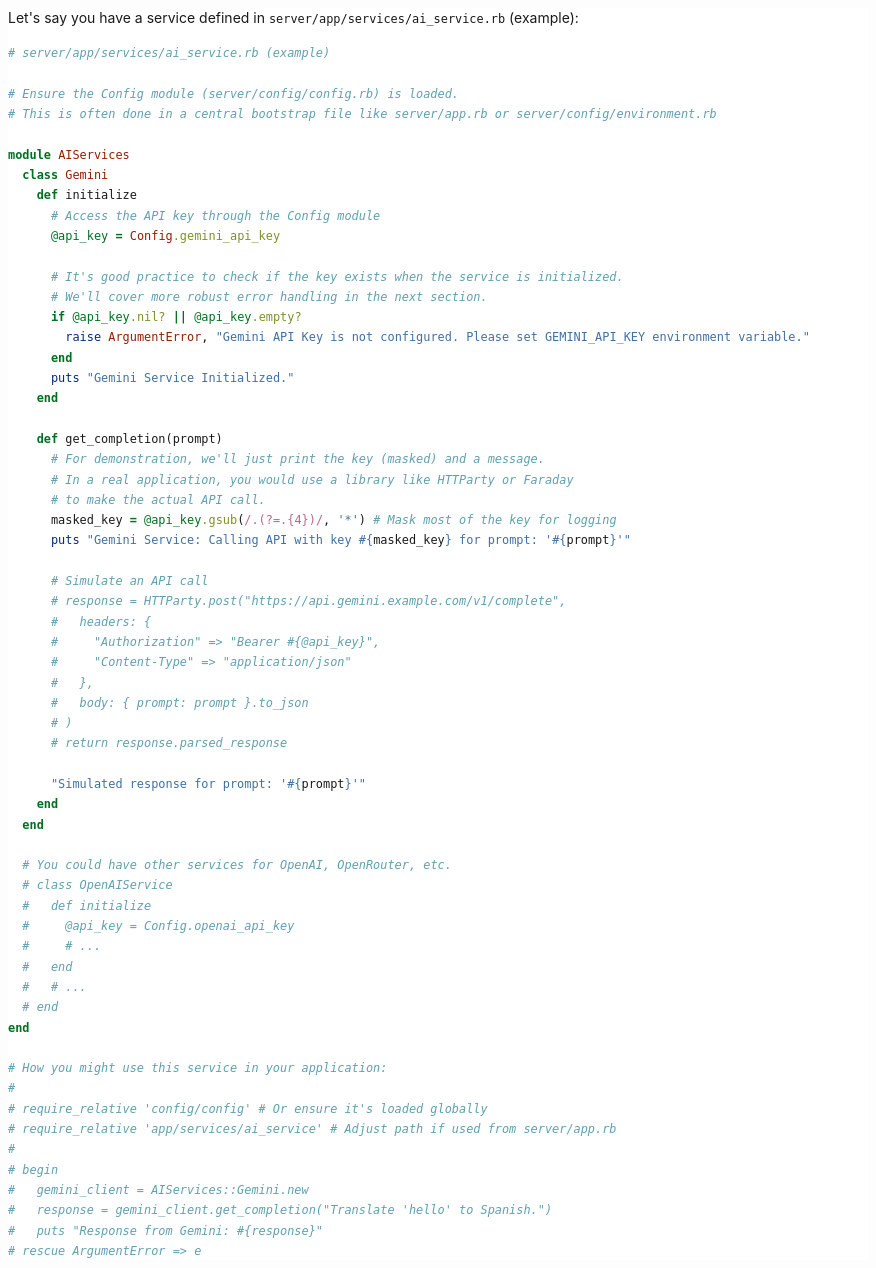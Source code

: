Let's say you have a service defined in `server/app/services/ai_service.rb` (example):

```ruby
# server/app/services/ai_service.rb (example)

# Ensure the Config module (server/config/config.rb) is loaded.
# This is often done in a central bootstrap file like server/app.rb or server/config/environment.rb

module AIServices
  class Gemini
    def initialize
      # Access the API key through the Config module
      @api_key = Config.gemini_api_key

      # It's good practice to check if the key exists when the service is initialized.
      # We'll cover more robust error handling in the next section.
      if @api_key.nil? || @api_key.empty?
        raise ArgumentError, "Gemini API Key is not configured. Please set GEMINI_API_KEY environment variable."
      end
      puts "Gemini Service Initialized."
    end

    def get_completion(prompt)
      # For demonstration, we'll just print the key (masked) and a message.
      # In a real application, you would use a library like HTTParty or Faraday
      # to make the actual API call.
      masked_key = @api_key.gsub(/.(?=.{4})/, '*') # Mask most of the key for logging
      puts "Gemini Service: Calling API with key #{masked_key} for prompt: '#{prompt}'"

      # Simulate an API call
      # response = HTTParty.post("https://api.gemini.example.com/v1/complete",
      #   headers: {
      #     "Authorization" => "Bearer #{@api_key}",
      #     "Content-Type" => "application/json"
      #   },
      #   body: { prompt: prompt }.to_json
      # )
      # return response.parsed_response

      "Simulated response for prompt: '#{prompt}'"
    end
  end

  # You could have other services for OpenAI, OpenRouter, etc.
  # class OpenAIService
  #   def initialize
  #     @api_key = Config.openai_api_key
  #     # ...
  #   end
  #   # ...
  # end
end

# How you might use this service in your application:
#
# require_relative 'config/config' # Or ensure it's loaded globally
# require_relative 'app/services/ai_service' # Adjust path if used from server/app.rb
#
# begin
#   gemini_client = AIServices::Gemini.new
#   response = gemini_client.get_completion("Translate 'hello' to Spanish.")
#   puts "Response from Gemini: #{response}"
# rescue ArgumentError => e
```